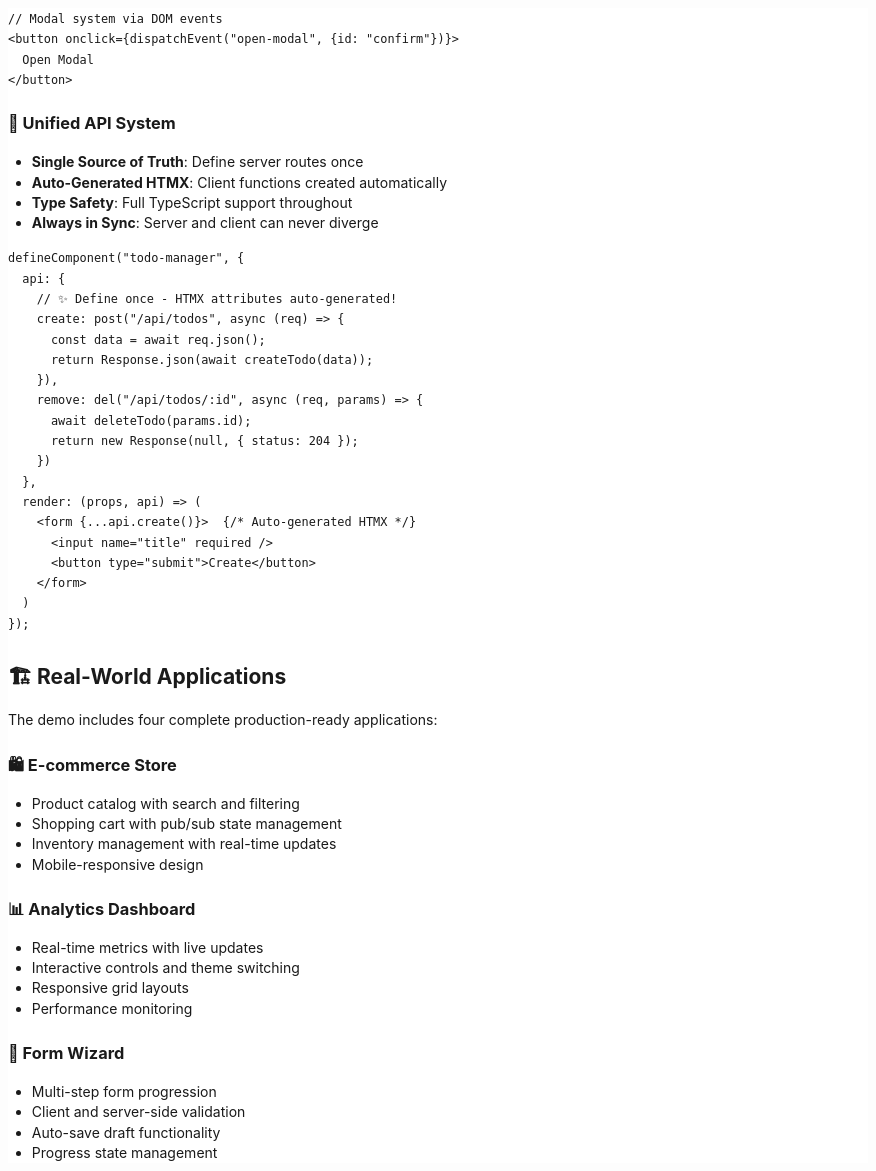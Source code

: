 ```tsx
// Modal system via DOM events
<button onclick={dispatchEvent("open-modal", {id: "confirm"})}>
  Open Modal
</button>
```

### 🔄 Unified API System
- **Single Source of Truth**: Define server routes once
- **Auto-Generated HTMX**: Client functions created automatically
- **Type Safety**: Full TypeScript support throughout
- **Always in Sync**: Server and client can never diverge

```tsx
defineComponent("todo-manager", {
  api: {
    // ✨ Define once - HTMX attributes auto-generated!
    create: post("/api/todos", async (req) => {
      const data = await req.json();
      return Response.json(await createTodo(data));
    }),
    remove: del("/api/todos/:id", async (req, params) => {
      await deleteTodo(params.id);
      return new Response(null, { status: 204 });
    })
  },
  render: (props, api) => (
    <form {...api.create()}>  {/* Auto-generated HTMX */}
      <input name="title" required />
      <button type="submit">Create</button>
    </form>
  )
});
```

## 🏗️ Real-World Applications

The demo includes four complete production-ready applications:

### 🛍️ E-commerce Store
- Product catalog with search and filtering
- Shopping cart with pub/sub state management
- Inventory management with real-time updates
- Mobile-responsive design

### 📊 Analytics Dashboard
- Real-time metrics with live updates
- Interactive controls and theme switching
- Responsive grid layouts
- Performance monitoring

### 📝 Form Wizard
- Multi-step form progression
- Client and server-side validation
- Auto-save draft functionality
- Progress state management
